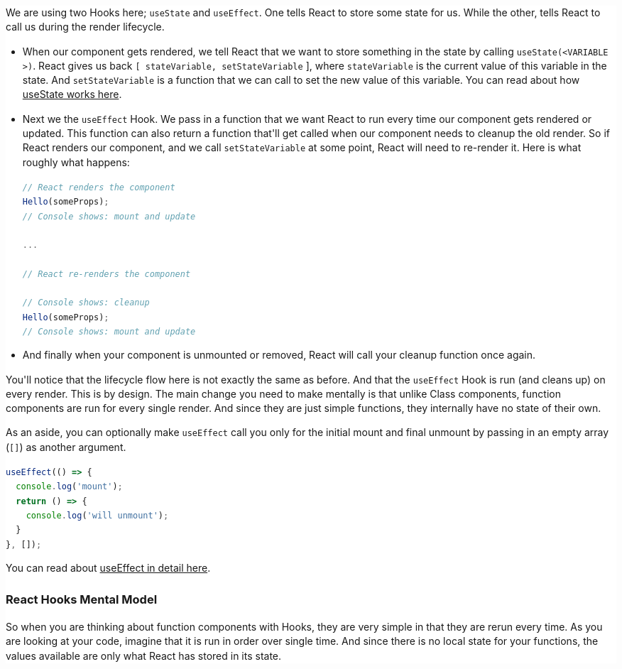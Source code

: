 We are using two Hooks here; `useState` and `useEffect`. One tells React to store some state for us. While the other, tells React to call us during the render lifecycle.

- When our component gets rendered, we tell React that we want to store something in the state by calling `useState(<VARIABLE>)`. React gives us back `[ stateVariable, setStateVariable` ], where `stateVariable` is the current value of this variable in the state. And `setStateVariable` is a function that we can call to set the new value of this variable. You can read about how [useState works here](https://reactjs.org/docs/hooks-state.html).

- Next we the `useEffect` Hook. We pass in a function that we want React to run every time our component gets rendered or updated. This function can also return a function that'll get called when our component needs to cleanup the old render. So if React renders our component, and we call `setStateVariable` at some point, React will need to re-render it. Here is what roughly what happens:

  ``` javascript
  // React renders the component
  Hello(someProps);
  // Console shows: mount and update

  ...

  // React re-renders the component

  // Console shows: cleanup
  Hello(someProps);
  // Console shows: mount and update
  ```

- And finally when your component is unmounted or removed, React will call your cleanup function once again.

You'll notice that the lifecycle flow here is not exactly the same as before. And that the `useEffect` Hook is run (and cleans up) on every render. This is by design. The main change you need to make mentally is that unlike Class components, function components are run for every single render. And since they are just simple functions, they internally have no state of their own.

As an aside, you can optionally make `useEffect` call you only for the initial mount and final unmount by passing in an empty array (`[]`) as another argument.

``` javascript
useEffect(() => {
  console.log('mount');
  return () => {
    console.log('will unmount');
  }
}, []);
```

You can read about [useEffect in detail here](https://reactjs.org/docs/hooks-effect.html).

### React Hooks Mental Model

So when you are thinking about function components with Hooks, they are very simple in that they are rerun every time. As you are looking at your code, imagine that it is run in order over single time. And since there is no local state for your functions, the values available are only what React has stored in its state.
